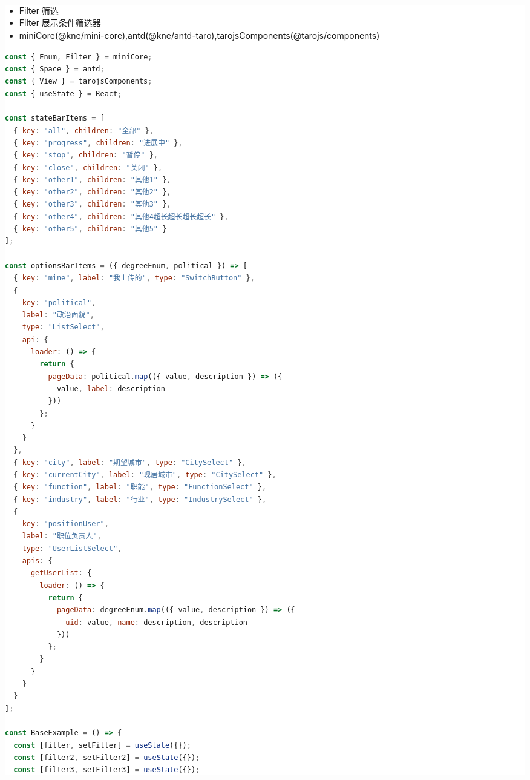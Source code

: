 - Filter 筛选
- Filter 展示条件筛选器
- miniCore(@kne/mini-core),antd(@kne/antd-taro),tarojsComponents(@tarojs/components)

```jsx
const { Enum, Filter } = miniCore;
const { Space } = antd;
const { View } = tarojsComponents;
const { useState } = React;

const stateBarItems = [
  { key: "all", children: "全部" },
  { key: "progress", children: "进展中" },
  { key: "stop", children: "暂停" },
  { key: "close", children: "关闭" },
  { key: "other1", children: "其他1" },
  { key: "other2", children: "其他2" },
  { key: "other3", children: "其他3" },
  { key: "other4", children: "其他4超长超长超长超长" },
  { key: "other5", children: "其他5" }
];

const optionsBarItems = ({ degreeEnum, political }) => [
  { key: "mine", label: "我上传的", type: "SwitchButton" },
  {
    key: "political",
    label: "政治面貌",
    type: "ListSelect",
    api: {
      loader: () => {
        return {
          pageData: political.map(({ value, description }) => ({
            value, label: description
          }))
        };
      }
    }
  },
  { key: "city", label: "期望城市", type: "CitySelect" },
  { key: "currentCity", label: "现居城市", type: "CitySelect" },
  { key: "function", label: "职能", type: "FunctionSelect" },
  { key: "industry", label: "行业", type: "IndustrySelect" },
  {
    key: "positionUser",
    label: "职位负责人",
    type: "UserListSelect",
    apis: {
      getUserList: {
        loader: () => {
          return {
            pageData: degreeEnum.map(({ value, description }) => ({
              uid: value, name: description, description
            }))
          };
        }
      }
    }
  }
];

const BaseExample = () => {
  const [filter, setFilter] = useState({});
  const [filter2, setFilter2] = useState({});
  const [filter3, setFilter3] = useState({});
```